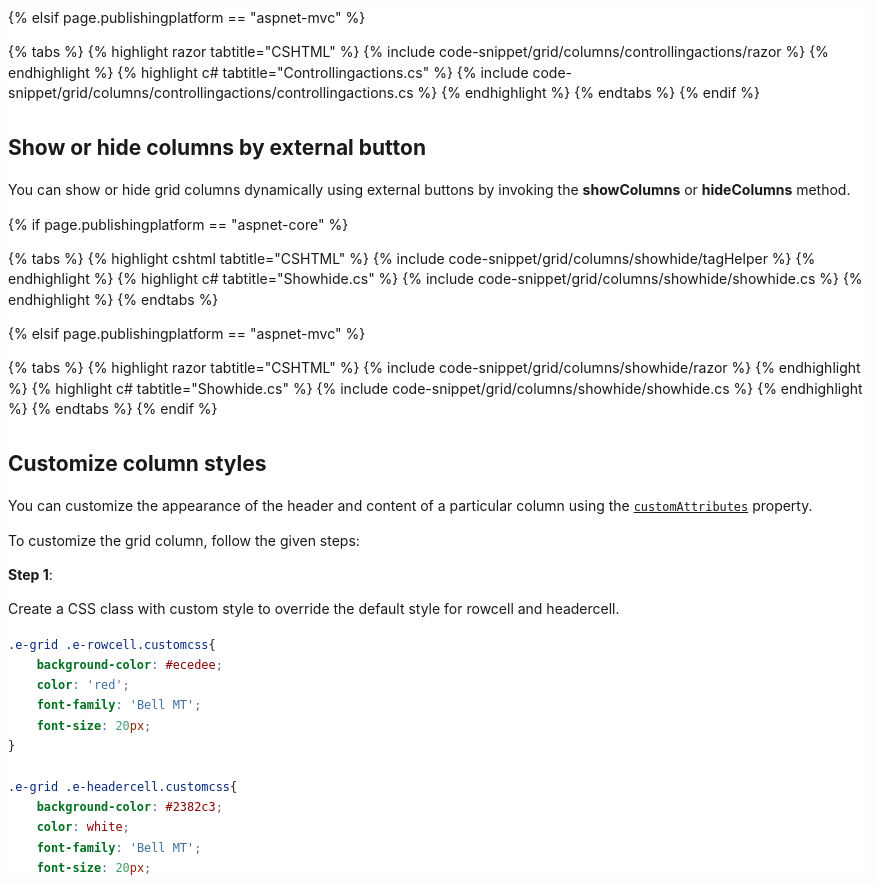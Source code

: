 {% elsif page.publishingplatform == "aspnet-mvc" %}

{% tabs %}
{% highlight razor tabtitle="CSHTML" %}
{% include code-snippet/grid/columns/controllingactions/razor %}
{% endhighlight %}
{% highlight c# tabtitle="Controllingactions.cs" %}
{% include code-snippet/grid/columns/controllingactions/controllingactions.cs %}
{% endhighlight %}
{% endtabs %}
{% endif %}



## Show or hide columns by external button

You can show or hide grid columns dynamically using external buttons by invoking the **showColumns** or **hideColumns** method.

{% if page.publishingplatform == "aspnet-core" %}

{% tabs %}
{% highlight cshtml tabtitle="CSHTML" %}
{% include code-snippet/grid/columns/showhide/tagHelper %}
{% endhighlight %}
{% highlight c# tabtitle="Showhide.cs" %}
{% include code-snippet/grid/columns/showhide/showhide.cs %}
{% endhighlight %}
{% endtabs %}

{% elsif page.publishingplatform == "aspnet-mvc" %}

{% tabs %}
{% highlight razor tabtitle="CSHTML" %}
{% include code-snippet/grid/columns/showhide/razor %}
{% endhighlight %}
{% highlight c# tabtitle="Showhide.cs" %}
{% include code-snippet/grid/columns/showhide/showhide.cs %}
{% endhighlight %}
{% endtabs %}
{% endif %}



## Customize column styles

You can customize the appearance of the header and content of a particular column using the [`customAttributes`](https://help.syncfusion.com/cr/aspnetcore-js2/Syncfusion.EJ2.Grids.GridColumn.html#Syncfusion_EJ2_Grids_GridColumn_CustomAttributes) property.

To customize the grid column, follow the given steps:

**Step 1**:

Create a CSS class with custom style to override the default style for rowcell and headercell.

```css
.e-grid .e-rowcell.customcss{
    background-color: #ecedee;
    color: 'red';
    font-family: 'Bell MT';
    font-size: 20px;
}

.e-grid .e-headercell.customcss{
    background-color: #2382c3;
    color: white;
    font-family: 'Bell MT';
    font-size: 20px;
```
